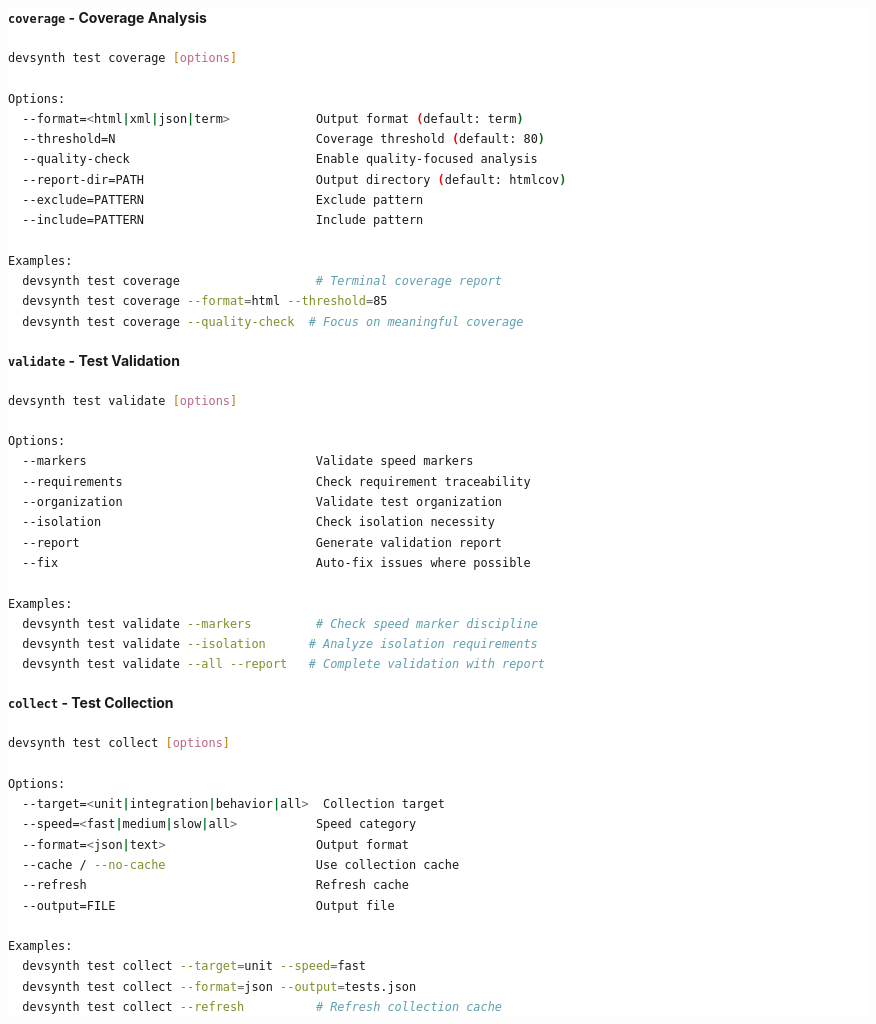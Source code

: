 #### `coverage` - Coverage Analysis
```bash
devsynth test coverage [options]

Options:
  --format=<html|xml|json|term>            Output format (default: term)
  --threshold=N                            Coverage threshold (default: 80)
  --quality-check                          Enable quality-focused analysis
  --report-dir=PATH                        Output directory (default: htmlcov)
  --exclude=PATTERN                        Exclude pattern
  --include=PATTERN                        Include pattern

Examples:
  devsynth test coverage                   # Terminal coverage report
  devsynth test coverage --format=html --threshold=85
  devsynth test coverage --quality-check  # Focus on meaningful coverage
```

#### `validate` - Test Validation
```bash
devsynth test validate [options]

Options:
  --markers                                Validate speed markers
  --requirements                           Check requirement traceability
  --organization                           Validate test organization
  --isolation                              Check isolation necessity
  --report                                 Generate validation report
  --fix                                    Auto-fix issues where possible

Examples:
  devsynth test validate --markers         # Check speed marker discipline
  devsynth test validate --isolation      # Analyze isolation requirements
  devsynth test validate --all --report   # Complete validation with report
```

#### `collect` - Test Collection
```bash
devsynth test collect [options]

Options:
  --target=<unit|integration|behavior|all>  Collection target
  --speed=<fast|medium|slow|all>           Speed category
  --format=<json|text>                     Output format
  --cache / --no-cache                     Use collection cache
  --refresh                                Refresh cache
  --output=FILE                            Output file

Examples:
  devsynth test collect --target=unit --speed=fast
  devsynth test collect --format=json --output=tests.json
  devsynth test collect --refresh          # Refresh collection cache
```
